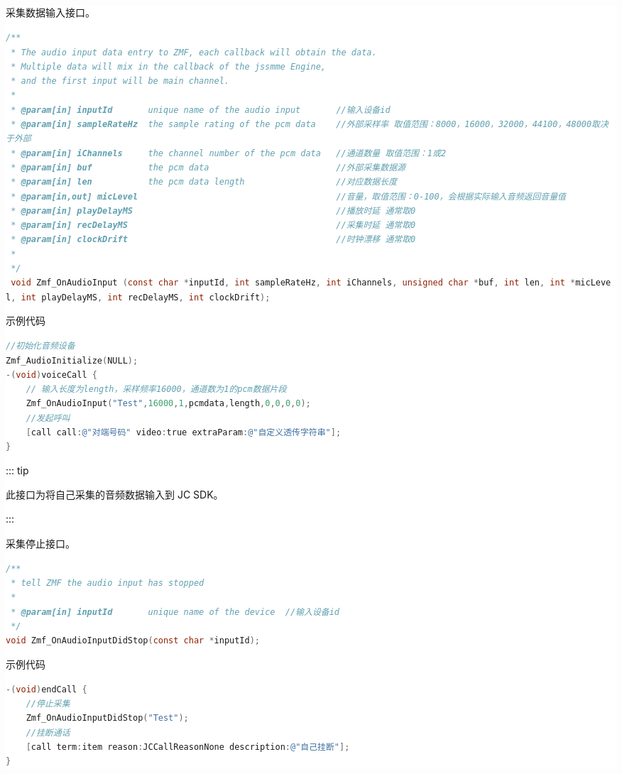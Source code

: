 采集数据输入接口。

``````objectivec
/**
 * The audio input data entry to ZMF, each callback will obtain the data.
 * Multiple data will mix in the callback of the jssmme Engine,
 * and the first input will be main channel.
 *
 * @param[in] inputId       unique name of the audio input       //输入设备id
 * @param[in] sampleRateHz  the sample rating of the pcm data    //外部采样率 取值范围：8000，16000，32000，44100，48000取决于外部
 * @param[in] iChannels     the channel number of the pcm data   //通道数量 取值范围：1或2
 * @param[in] buf           the pcm data                         //外部采集数据源
 * @param[in] len           the pcm data length                  //对应数据长度
 * @param[in,out] micLevel                                       //音量，取值范围：0-100，会根据实际输入音频返回音量值
 * @param[in] playDelayMS                                        //播放时延 通常取0
 * @param[in] recDelayMS                                         //采集时延 通常取0
 * @param[in] clockDrift                                         //时钟漂移 通常取0
 *
 */
 void Zmf_OnAudioInput (const char *inputId, int sampleRateHz, int iChannels, unsigned char *buf, int len, int *micLevel, int playDelayMS, int recDelayMS, int clockDrift);
``````

示例代码

``````objectivec
//初始化音频设备
Zmf_AudioInitialize(NULL);
-(void)voiceCall {
    // 输入长度为length，采样频率16000，通道数为1的pcm数据片段
    Zmf_OnAudioInput("Test",16000,1,pcmdata,length,0,0,0,0);
    //发起呼叫
    [call call:@"对端号码" video:true extraParam:@"自定义透传字符串"];
}
``````

::: tip

此接口为将自己采集的音频数据输入到 JC SDK。

:::

采集停止接口。

``````objectivec
/**
 * tell ZMF the audio input has stopped
 *
 * @param[in] inputId       unique name of the device  //输入设备id
 */
void Zmf_OnAudioInputDidStop(const char *inputId);
``````

示例代码

``````objectivec
-(void)endCall {
    //停止采集
    Zmf_OnAudioInputDidStop("Test");
    //挂断通话
    [call term:item reason:JCCallReasonNone description:@"自己挂断"];
}
``````
